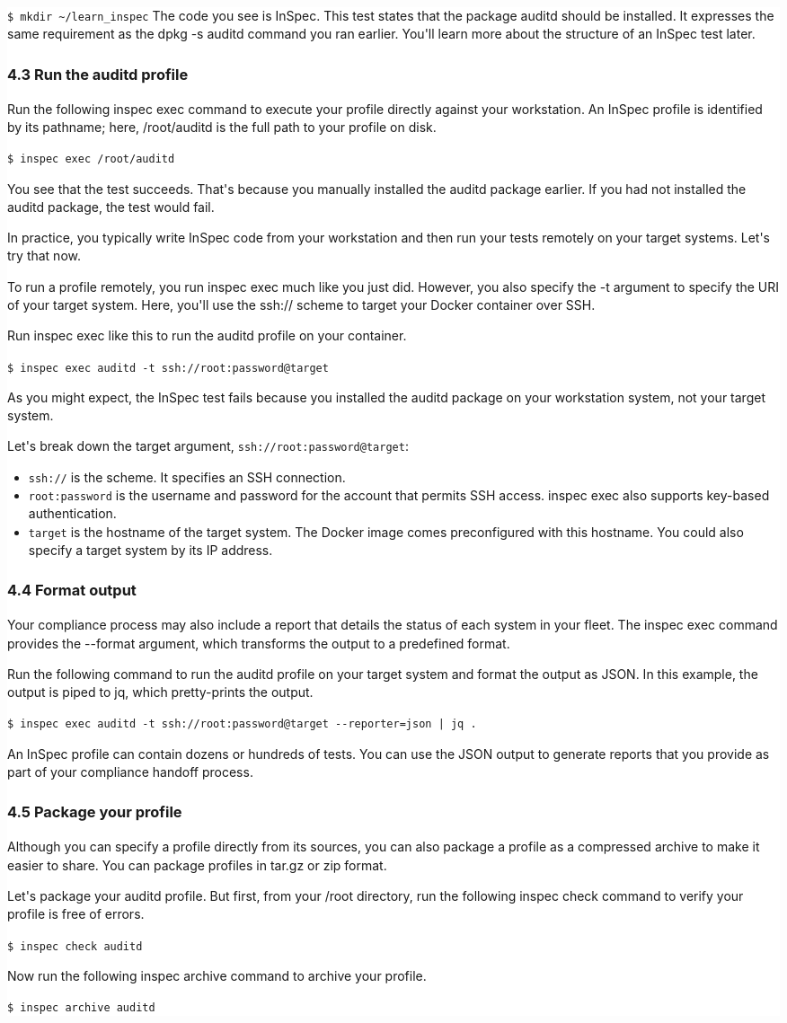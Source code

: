 ```$ mkdir ~/learn_inspec```
The code you see is InSpec. This test states that the package auditd should be installed. It expresses the same requirement as the dpkg -s auditd command you ran earlier. You'll learn more about the structure of an InSpec test later.

### 4.3 Run the auditd profile

Run the following inspec exec command to execute your profile directly against your workstation. An InSpec profile is identified by its pathname; here, /root/auditd is the full path to your profile on disk.

```$ inspec exec /root/auditd```

You see that the test succeeds. That's because you manually installed the auditd package earlier. If you had not installed the auditd package, the test would fail.

In practice, you typically write InSpec code from your workstation and then run your tests remotely on your target systems. Let's try that now.

To run a profile remotely, you run inspec exec much like you just did. However, you also specify the -t argument to specify the URI of your target system. Here, you'll use the ssh:// scheme to target your Docker container over SSH.

Run inspec exec like this to run the auditd profile on your container.

```$ inspec exec auditd -t ssh://root:password@target```

As you might expect, the InSpec test fails because you installed the auditd package on your workstation system, not your target system.

Let's break down the target argument, `ssh://root:password@target`:

* `ssh://` is the scheme. It specifies an SSH connection.
* `root:password` is the username and password for the account that permits SSH access. inspec exec also supports key-based authentication.
* `target` is the hostname of the target system. The Docker image comes preconfigured with this hostname. You could also specify a target system by its IP address.

### 4.4 Format output

Your compliance process may also include a report that details the status of each system in your fleet. The inspec exec command provides the --format argument, which transforms the output to a predefined format.

Run the following command to run the auditd profile on your target system and format the output as JSON. In this example, the output is piped to jq, which pretty-prints the output.

```$ inspec exec auditd -t ssh://root:password@target --reporter=json | jq .```

An InSpec profile can contain dozens or hundreds of tests. You can use the JSON output to generate reports that you provide as part of your compliance handoff process.

### 4.5 Package your profile

Although you can specify a profile directly from its sources, you can also package a profile as a compressed archive to make it easier to share. You can package profiles in tar.gz or zip format.

Let's package your auditd profile. But first, from your /root directory, run the following inspec check command to verify your profile is free of errors.

```$ inspec check auditd```

Now run the following inspec archive command to archive your profile.

```$ inspec archive auditd```
```